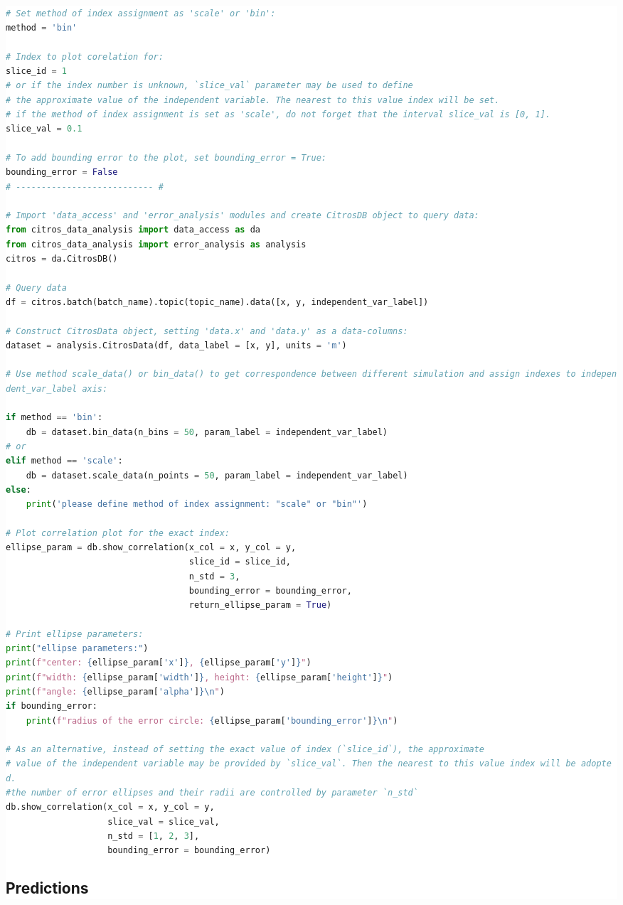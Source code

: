 ```python
# Set method of index assignment as 'scale' or 'bin':
method = 'bin'

# Index to plot corelation for:
slice_id = 1
# or if the index number is unknown, `slice_val` parameter may be used to define 
# the approximate value of the independent variable. The nearest to this value index will be set.
# if the method of index assignment is set as 'scale', do not forget that the interval slice_val is [0, 1].
slice_val = 0.1

# To add bounding error to the plot, set bounding_error = True:
bounding_error = False
# --------------------------- #

# Import 'data_access' and 'error_analysis' modules and create CitrosDB object to query data:
from citros_data_analysis import data_access as da
from citros_data_analysis import error_analysis as analysis
citros = da.CitrosDB()

# Query data
df = citros.batch(batch_name).topic(topic_name).data([x, y, independent_var_label])

# Construct CitrosData object, setting 'data.x' and 'data.y' as a data-columns:
dataset = analysis.CitrosData(df, data_label = [x, y], units = 'm')

# Use method scale_data() or bin_data() to get correspondence between different simulation and assign indexes to independent_var_label axis:

if method == 'bin':
    db = dataset.bin_data(n_bins = 50, param_label = independent_var_label)
# or
elif method == 'scale':
    db = dataset.scale_data(n_points = 50, param_label = independent_var_label)
else:
    print('please define method of index assignment: "scale" or "bin"')

# Plot correlation plot for the exact index:
ellipse_param = db.show_correlation(x_col = x, y_col = y,
                                    slice_id = slice_id,
                                    n_std = 3,
                                    bounding_error = bounding_error,
                                    return_ellipse_param = True)

# Print ellipse parameters:
print("ellipse parameters:")
print(f"center: {ellipse_param['x']}, {ellipse_param['y']}")
print(f"width: {ellipse_param['width']}, height: {ellipse_param['height']}")
print(f"angle: {ellipse_param['alpha']}\n")
if bounding_error:
    print(f"radius of the error circle: {ellipse_param['bounding_error']}\n")

# As an alternative, instead of setting the exact value of index (`slice_id`), the approximate
# value of the independent variable may be provided by `slice_val`. Then the nearest to this value index will be adopted.
#the number of error ellipses and their radii are controlled by parameter `n_std`
db.show_correlation(x_col = x, y_col = y,
                    slice_val = slice_val,
                    n_std = [1, 2, 3],
                    bounding_error = bounding_error)
```
## Predictions